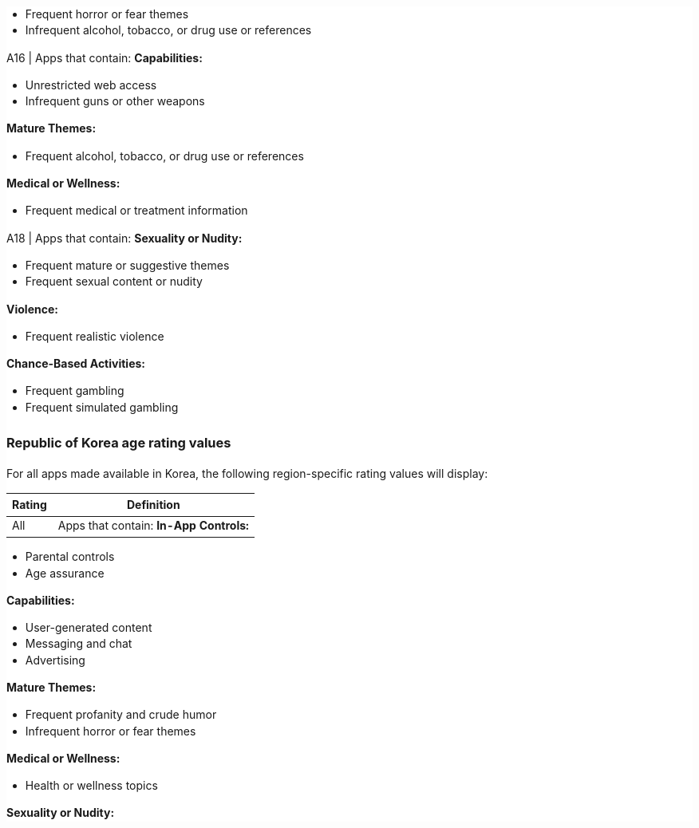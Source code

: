   * Frequent horror or fear themes
  * Infrequent alcohol, tobacco, or drug use or references

  
A16 |  Apps that contain: **Capabilities:**

  * Unrestricted web access
  * Infrequent guns or other weapons

**Mature Themes:**

  * Frequent alcohol, tobacco, or drug use or references

**Medical or Wellness:**

  * Frequent medical or treatment information

  
A18 |  Apps that contain: **Sexuality or Nudity:**

  * Frequent mature or suggestive themes
  * Frequent sexual content or nudity

**Violence:**

  * Frequent realistic violence

**Chance-Based Activities:**

  * Frequent gambling
  * Frequent simulated gambling

  
  
### Republic of Korea age rating values

For all apps made available in Korea, the following region-specific rating
values will display:

Rating |  Definition  
---|---  
All |  Apps that contain: **In-App Controls:**

  * Parental controls
  * Age assurance

**Capabilities:**

  * User-generated content
  * Messaging and chat
  * Advertising

**Mature Themes:**

  * Frequent profanity and crude humor
  * Infrequent horror or fear themes

**Medical or Wellness:**

  * Health or wellness topics

**Sexuality or Nudity:**
